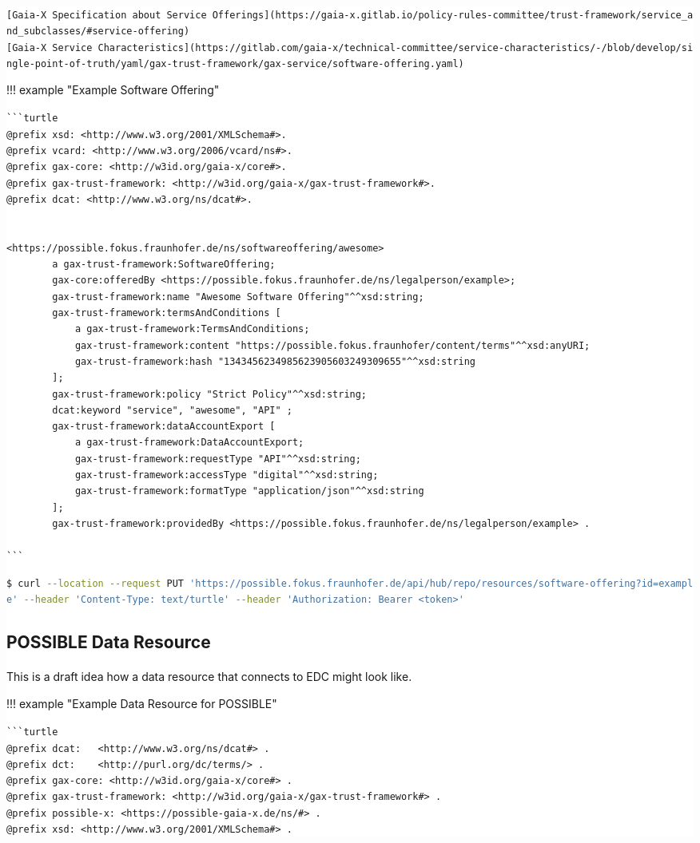     [Gaia-X Specification about Service Offerings](https://gaia-x.gitlab.io/policy-rules-committee/trust-framework/service_and_subclasses/#service-offering)  
    [Gaia-X Service Characteristics](https://gitlab.com/gaia-x/technical-committee/service-characteristics/-/blob/develop/single-point-of-truth/yaml/gax-trust-framework/gax-service/software-offering.yaml)



!!! example "Example Software Offering"

    ```turtle
    @prefix xsd: <http://www.w3.org/2001/XMLSchema#>.
    @prefix vcard: <http://www.w3.org/2006/vcard/ns#>.
    @prefix gax-core: <http://w3id.org/gaia-x/core#>.
    @prefix gax-trust-framework: <http://w3id.org/gaia-x/gax-trust-framework#>.
    @prefix dcat: <http://www.w3.org/ns/dcat#>.


    <https://possible.fokus.fraunhofer.de/ns/softwareoffering/awesome>
            a gax-trust-framework:SoftwareOffering;
            gax-core:offeredBy <https://possible.fokus.fraunhofer.de/ns/legalperson/example>;
            gax-trust-framework:name "Awesome Software Offering"^^xsd:string;
            gax-trust-framework:termsAndConditions [
                a gax-trust-framework:TermsAndConditions;
                gax-trust-framework:content "https://possible.fokus.fraunhofer/content/terms"^^xsd:anyURI;
                gax-trust-framework:hash "1343456234985623905603249309655"^^xsd:string
            ];
            gax-trust-framework:policy "Strict Policy"^^xsd:string;
            dcat:keyword "service", "awesome", "API" ;
            gax-trust-framework:dataAccountExport [
                a gax-trust-framework:DataAccountExport;
                gax-trust-framework:requestType "API"^^xsd:string;
                gax-trust-framework:accessType "digital"^^xsd:string;
                gax-trust-framework:formatType "application/json"^^xsd:string
            ];
            gax-trust-framework:providedBy <https://possible.fokus.fraunhofer.de/ns/legalperson/example> .

    ```


``` sh
$ curl --location --request PUT 'https://possible.fokus.fraunhofer.de/api/hub/repo/resources/software-offering?id=example' --header 'Content-Type: text/turtle' --header 'Authorization: Bearer <token>' 
```


## POSSIBLE Data Resource

This is a draft idea how a data resource that connects to EDC might look like.

!!! example "Example Data Resource for POSSIBLE"

    ```turtle
    @prefix dcat:   <http://www.w3.org/ns/dcat#> .
    @prefix dct:    <http://purl.org/dc/terms/> .
    @prefix gax-core: <http://w3id.org/gaia-x/core#> .
    @prefix gax-trust-framework: <http://w3id.org/gaia-x/gax-trust-framework#> .
    @prefix possible-x: <https://possible-gaia-x.de/ns/#> .
    @prefix xsd: <http://www.w3.org/2001/XMLSchema#> .
